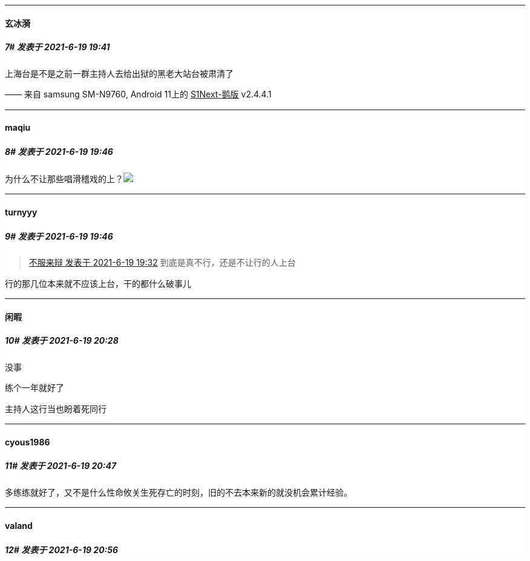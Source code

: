 
*****

####  玄冰漪  
##### 7#       发表于 2021-6-19 19:41


上海台是不是之前一群主持人去给出狱的黑老大站台被肃清了

—— 来自 samsung SM-N9760, Android 11上的 [S1Next-鹅版](https://github.com/ykrank/S1-Next/releases) v2.4.4.1


*****

####  maqiu  
##### 8#       发表于 2021-6-19 19:46


为什么不让那些唱滑稽戏的上？<img src="https://static.saraba1st.com/image/smiley/face2017/067.png" referrerpolicy="no-referrer">


*****

####  turnyyy  
##### 9#       发表于 2021-6-19 19:46


<blockquote><a href="httphttps://bbs.saraba1st.com/2b/forum.php?mod=redirect&amp;goto=findpost&amp;pid=51666957&amp;ptid=2010829" target="_blank">不服来辩 发表于 2021-6-19 19:32</a>
到底是真不行，还是不让行的人上台</blockquote>
行的那几位本来就不应该上台，干的都什么破事儿


*****

####  闲暇  
##### 10#       发表于 2021-6-19 20:28


没事

练个一年就好了

主持人这行当也盼着死同行


*****

####  cyous1986  
##### 11#       发表于 2021-6-19 20:47


多练练就好了，又不是什么性命攸关生死存亡的时刻，旧的不去本来新的就没机会累计经验。


*****

####  valand  
##### 12#       发表于 2021-6-19 20:56
